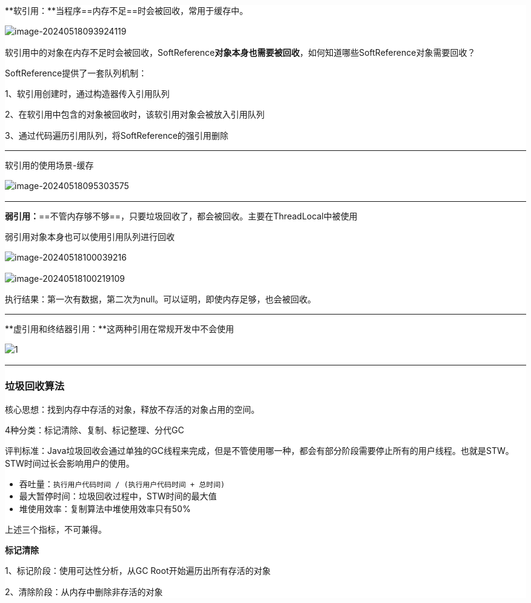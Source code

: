 **软引用：**当程序==内存不足==时会被回收，常用于缓存中。

![image-20240518093924119](https://s2.loli.net/2024/09/18/BmXCSGDyshAeuzL.png)

软引用中的对象在内存不足时会被回收，SoftReference**对象本身也需要被回收**，如何知道哪些SoftReference对象需要回收？

SoftReference提供了一套队列机制：

1、软引用创建时，通过构造器传入引用队列

2、在软引用中包含的对象被回收时，该软引用对象会被放入引用队列

3、通过代码遍历引用队列，将SoftReference的强引用删除

---

软引用的使用场景-缓存

![image-20240518095303575](https://s2.loli.net/2024/09/18/tP8wKQrlTUbujmA.png)

---

**弱引用：**==不管内存够不够==，只要垃圾回收了，都会被回收。主要在ThreadLocal中被使用

弱引用对象本身也可以使用引用队列进行回收

![image-20240518100039216](https://s2.loli.net/2024/09/18/mZeB8MaVylUckdC.png)

![image-20240518100219109](https://s2.loli.net/2024/09/18/Wga3yYfBmFKAiIL.png)

执行结果：第一次有数据，第二次为null。可以证明，即使内存足够，也会被回收。

---

**虚引用和终结器引用：**这两种引用在常规开发中不会使用

![1](https://s2.loli.net/2024/09/18/7slOcqNTv9JAVtI.png) 

---

### 垃圾回收算法

 核心思想：找到内存中存活的对象，释放不存活的对象占用的空间。

4种分类：标记清除、复制、标记整理、分代GC

评判标准：Java垃圾回收会通过单独的GC线程来完成，但是不管使用哪一种，都会有部分阶段需要停止所有的用户线程。也就是STW。STW时间过长会影响用户的使用。

* 吞吐量：`执行用户代码时间 / (执行用户代码时间 + 总时间)`
* 最大暂停时间：垃圾回收过程中，STW时间的最大值
* 堆使用效率：复制算法中堆使用效率只有50%

上述三个指标，不可兼得。

**标记清除**

1、标记阶段：使用可达性分析，从GC Root开始遍历出所有存活的对象

2、清除阶段：从内存中删除非存活的对象
